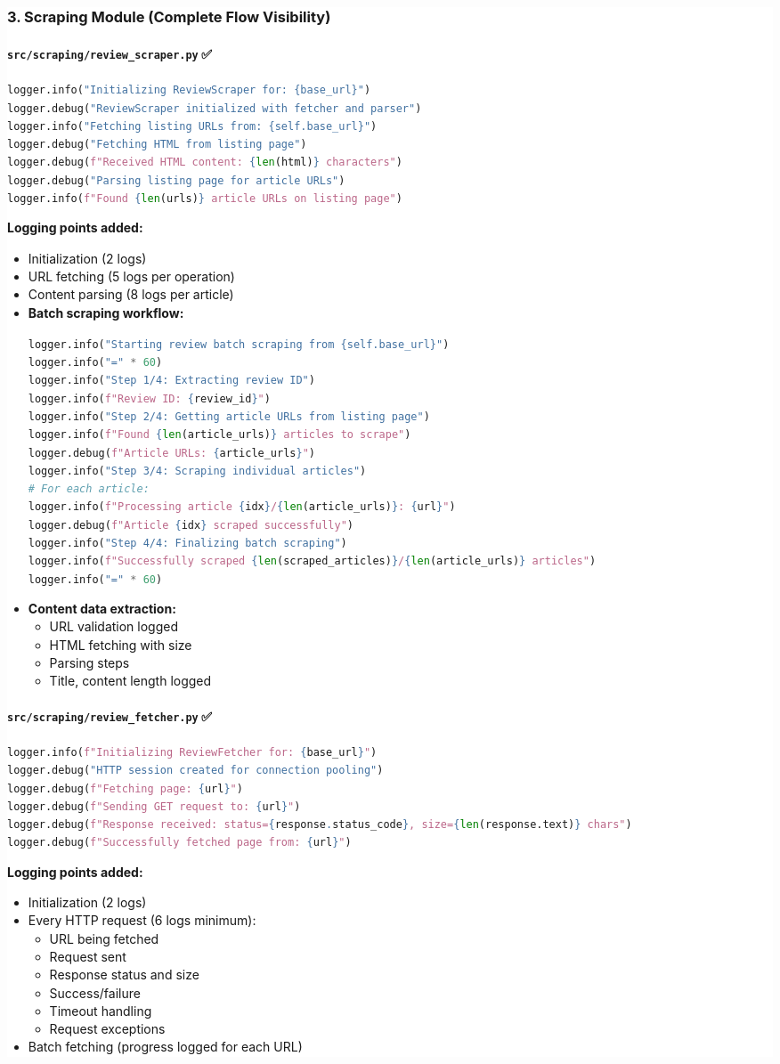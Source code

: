 ### 3. Scraping Module (Complete Flow Visibility)

#### **`src/scraping/review_scraper.py`** ✅
```python
logger.info("Initializing ReviewScraper for: {base_url}")
logger.debug("ReviewScraper initialized with fetcher and parser")
logger.info("Fetching listing URLs from: {self.base_url}")
logger.debug("Fetching HTML from listing page")
logger.debug(f"Received HTML content: {len(html)} characters")
logger.debug("Parsing listing page for article URLs")
logger.info(f"Found {len(urls)} article URLs on listing page")
```

**Logging points added:**
- Initialization (2 logs)
- URL fetching (5 logs per operation)
- Content parsing (8 logs per article)
- **Batch scraping workflow:**
  ```python
  logger.info("Starting review batch scraping from {self.base_url}")
  logger.info("=" * 60)
  logger.info("Step 1/4: Extracting review ID")
  logger.info(f"Review ID: {review_id}")
  logger.info("Step 2/4: Getting article URLs from listing page")
  logger.info(f"Found {len(article_urls)} articles to scrape")
  logger.debug(f"Article URLs: {article_urls}")
  logger.info("Step 3/4: Scraping individual articles")
  # For each article:
  logger.info(f"Processing article {idx}/{len(article_urls)}: {url}")
  logger.debug(f"Article {idx} scraped successfully")
  logger.info("Step 4/4: Finalizing batch scraping")
  logger.info(f"Successfully scraped {len(scraped_articles)}/{len(article_urls)} articles")
  logger.info("=" * 60)
  ```
- **Content data extraction:**
  - URL validation logged
  - HTML fetching with size
  - Parsing steps
  - Title, content length logged

#### **`src/scraping/review_fetcher.py`** ✅
```python
logger.info(f"Initializing ReviewFetcher for: {base_url}")
logger.debug("HTTP session created for connection pooling")
logger.debug(f"Fetching page: {url}")
logger.debug(f"Sending GET request to: {url}")
logger.debug(f"Response received: status={response.status_code}, size={len(response.text)} chars")
logger.debug(f"Successfully fetched page from: {url}")
```

**Logging points added:**
- Initialization (2 logs)
- Every HTTP request (6 logs minimum):
  - URL being fetched
  - Request sent
  - Response status and size
  - Success/failure
  - Timeout handling
  - Request exceptions
- Batch fetching (progress logged for each URL)
